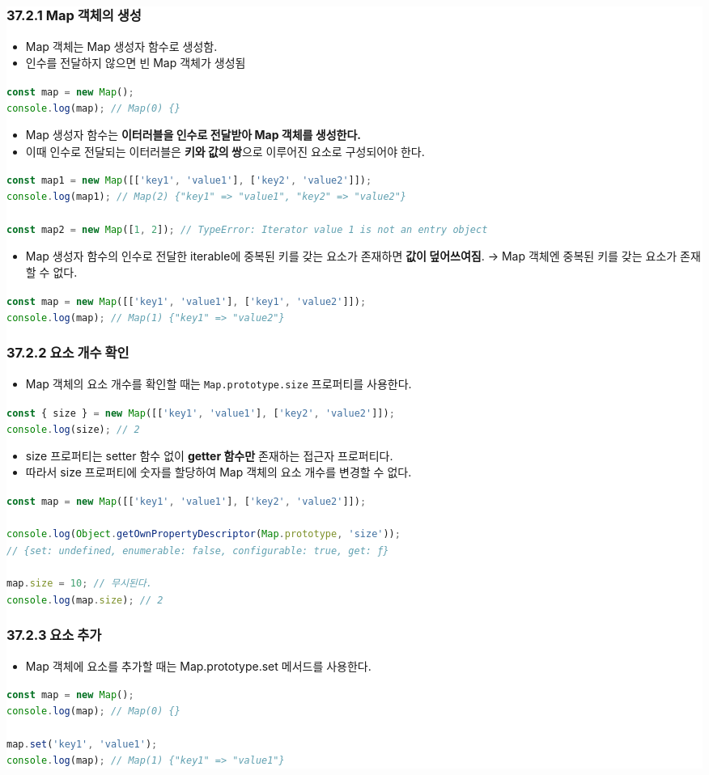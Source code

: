 ### 37.2.1 Map 객체의 생성

- Map 객체는 Map 생성자 함수로 생성함.
- 인수를 전달하지 않으면 빈 Map 객체가 생성됨

```jsx
const map = new Map();
console.log(map); // Map(0) {}
```

- Map 생성자 함수는 **이터러블을 인수로 전달받아 Map 객체를 생성한다.**
- 이때 인수로 전달되는 이터러블은 **키와 값의 쌍**으로 이루어진 요소로 구성되어야 한다.

```jsx
const map1 = new Map([['key1', 'value1'], ['key2', 'value2']]);
console.log(map1); // Map(2) {"key1" => "value1", "key2" => "value2"}

const map2 = new Map([1, 2]); // TypeError: Iterator value 1 is not an entry object
```

- Map 생성자 함수의 인수로 전달한 iterable에 중복된 키를 갖는 요소가 존재하면 **값이 덮어쓰여짐**. →  Map 객체엔 중복된 키를 갖는 요소가 존재할 수 없다.

```jsx
const map = new Map([['key1', 'value1'], ['key1', 'value2']]);
console.log(map); // Map(1) {"key1" => "value2"}
```

### 37.2.2 요소 개수 확인

- Map 객체의 요소 개수를 확인할 때는 `Map.prototype.size` 프로퍼티를 사용한다.

```jsx
const { size } = new Map([['key1', 'value1'], ['key2', 'value2']]);
console.log(size); // 2
```

- size 프로퍼티는 setter 함수 없이 **getter 함수만** 존재하는 접근자 프로퍼티다.
- 따라서 size 프로퍼티에 숫자를 할당하여 Map 객체의 요소 개수를 변경할 수 없다.

```jsx
const map = new Map([['key1', 'value1'], ['key2', 'value2']]);

console.log(Object.getOwnPropertyDescriptor(Map.prototype, 'size'));
// {set: undefined, enumerable: false, configurable: true, get: ƒ}

map.size = 10; // 무시된다.
console.log(map.size); // 2
```

### 37.2.3 요소 추가

- Map 객체에 요소를 추가할 때는 Map.prototype.set 메서드를 사용한다.

```jsx
const map = new Map();
console.log(map); // Map(0) {}

map.set('key1', 'value1');
console.log(map); // Map(1) {"key1" => "value1"}
```
